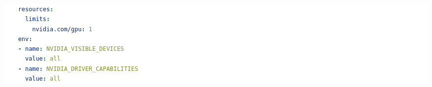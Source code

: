 ```yaml
    resources:
      limits:
        nvidia.com/gpu: 1
    env:
    - name: NVIDIA_VISIBLE_DEVICES
      value: all
    - name: NVIDIA_DRIVER_CAPABILITIES
      value: all
```
